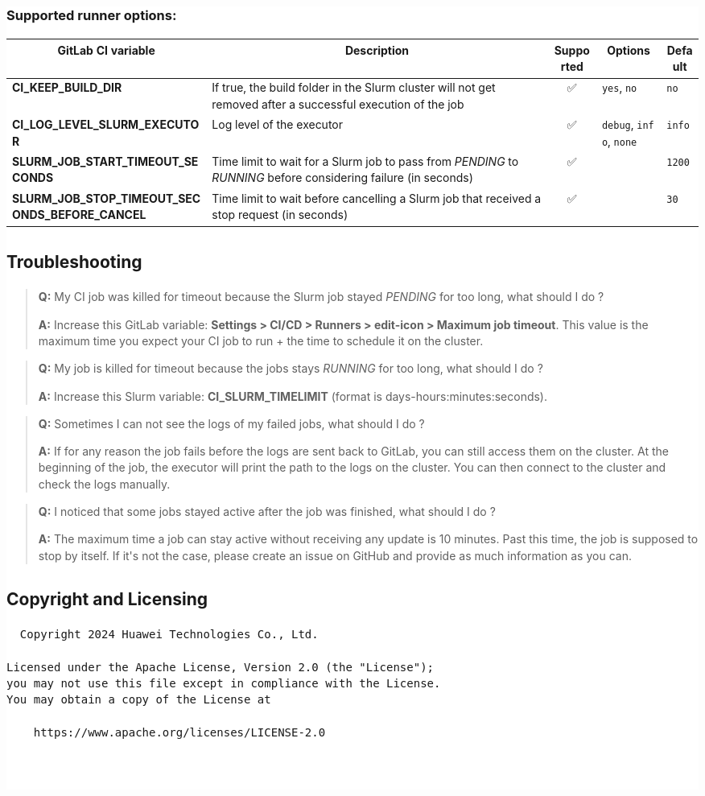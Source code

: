 ### Supported runner options:

| GitLab CI variable                               | Description                                                                                                    | Supported  | Options                 | Default |
|--------------------------------------------------|----------------------------------------------------------------------------------------------------------------|:----------:|-------------------------|---------|
| **CI_KEEP_BUILD_DIR**                            | If true, the build folder in the Slurm cluster will not get removed after a successful execution of the job    |     ✅     | `yes`, `no`             | `no`    |
| **CI_LOG_LEVEL_SLURM_EXECUTOR**                  | Log level of the executor                                                                                      |     ✅     | `debug`, `info`, `none` | `info`  |
| **SLURM_JOB_START_TIMEOUT_SECONDS**              | Time limit to wait for a Slurm job to pass from *PENDING* to *RUNNING* before considering failure (in seconds) |     ✅     |                         | `1200`  |
| **SLURM_JOB_STOP_TIMEOUT_SECONDS_BEFORE_CANCEL** | Time limit to wait before cancelling a Slurm job that received a stop request (in seconds)                     |     ✅     |                         | `30`    |

## Troubleshooting

> **Q:** My CI job was killed for timeout because the Slurm job stayed _PENDING_ for too long, what should I do ?
>
> **A:** Increase this GitLab variable: **Settings > CI/CD > Runners > edit-icon > Maximum job timeout**. This value is
> the maximum time you expect your CI job to run + the time to schedule it on the cluster.

> **Q:** My job is killed for timeout because the jobs stays _RUNNING_ for too long, what should I do ?
>
> **A:** Increase this Slurm variable: **CI_SLURM_TIMELIMIT** (format is days-hours:minutes:seconds).

> **Q:** Sometimes I can not see the logs of my failed jobs, what should I do ?
>
> **A:** If for any reason the job fails before the logs are sent back to GitLab, you can still access them on the
> cluster. At the beginning of the job, the executor will print the path to the logs on the cluster. You can then
> connect to the cluster and check the logs manually.

> **Q:** I noticed that some jobs stayed active after the job was finished, what should I do ?
>
> **A:** The maximum time a job can stay active without receiving any update is 10 minutes. Past this time, the job is
> supposed to stop by itself.
> If it's not the case, please create an issue on GitHub and provide as much information as you can.

## Copyright and Licensing

<pre>
  Copyright 2024 Huawei Technologies Co., Ltd.

Licensed under the Apache License, Version 2.0 (the "License");
you may not use this file except in compliance with the License.
You may obtain a copy of the License at

    https://www.apache.org/licenses/LICENSE-2.0
